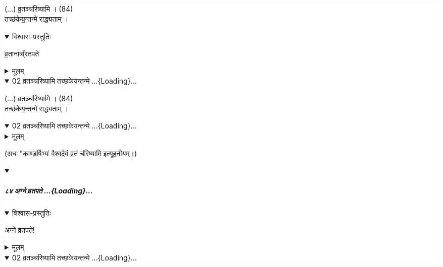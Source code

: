 (…) व्र॒तञ्च॑रिष्यामि । (84)  
तच्छ॑केय॒न्तन्मे॑ राद्ध्यताम् ।
</details>
</details>
</div>
<details open><summary>विश्वास-प्रस्तुतिः</summary>

व्र॒ताना॑व्व्ँरतपते
</details>

<details><summary>मूलम्</summary></details>
<div class="js_include" newlevelforh1="4" none="" unfilled="" url="/vedAH_yajuH/taittirIyam/sArasvata-vibhAgaH/AraNyakam/yajuH/vishvAsa-prastutiH/07_pravargyAdi/84_agne_vratapate/02_vratanchariShyAmi_tachChakeyantanme.md">
<details open><summary><h9>02 व्रतञ्चरिष्यामि तच्छकेयन्तन्मे ...{Loading}...</h9></summary>

(…) व्र॒तञ्च॑रिष्यामि । (84)  
तच्छ॑केय॒न्तन्मे॑ राद्ध्यताम् ।
</details>
</div>
<div class="js_include" newlevelforh1="4" none="" unfilled="" url="/vedAH_yajuH/taittirIyam/sArasvata-vibhAgaH/AraNyakam/yajuH/sarvASh_TIkAH/07_pravargyAdi/84_agne_vratapate/02_vratanchariShyAmi_tachChakeyantanme.md">
<details open><summary><h9>02 व्रतञ्चरिष्यामि तच्छकेयन्तन्मे ...{Loading}...</h9></summary>
<details><summary>मूलम्</summary>

(…) व्र॒तञ्च॑रिष्यामि । (84)  
तच्छ॑केय॒न्तन्मे॑ राद्ध्यताम् ।
</details>
</details>
</div>
</details>
</div>

(अधः "का॒ण्ड॒र्षिभ्यः॑ वै॒श्व॒दे॒वं व्र॒तं च॑रिष्यामि इत्यूहनीयम्।)

<div class="js_include" includetitle="false" newlevelforh1="5" unfilled url="/vedAH_yajuH/taittirIyam/sArasvata-vibhAgaH/AraNyakam/sarva-prastutiH/07_pravargyAdi/84_agne_vratapate">
<details open><summary><h5>८४ अग्ने व्रतपते ...{Loading}...</h5></summary>
<details open><summary>विश्वास-प्रस्तुतिः</summary>

अग्ने॑ व्रतपते!
</details>

<details><summary>मूलम्</summary>

अग्ने॑ व्रतपते!
</details>
<div class="js_include" newlevelforh1="4" none="" unfilled="" url="/vedAH_yajuH/taittirIyam/sArasvata-vibhAgaH/AraNyakam/yajuH/vishvAsa-prastutiH/07_pravargyAdi/84_agne_vratapate/02_vratanchariShyAmi_tachChakeyantanme.md">
<details open><summary><h9>02 व्रतञ्चरिष्यामि तच्छकेयन्तन्मे ...{Loading}...</h9></summary>
